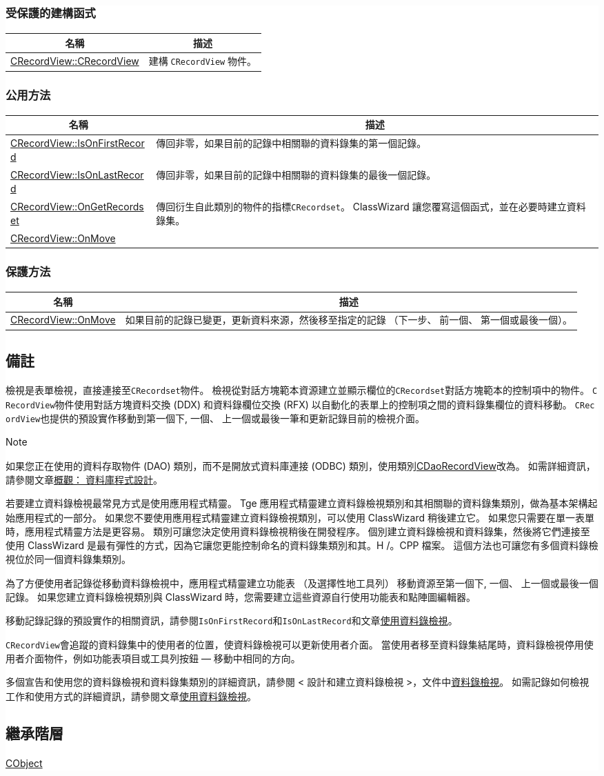 ### <a name="protected-constructors"></a>受保護的建構函式  
  
|名稱|描述|  
|----------|-----------------|  
|[CRecordView::CRecordView](#crecordview)|建構 `CRecordView` 物件。|  
  
### <a name="public-methods"></a>公用方法  
  
|名稱|描述|  
|----------|-----------------|  
|[CRecordView::IsOnFirstRecord](#isonfirstrecord)|傳回非零，如果目前的記錄中相關聯的資料錄集的第一個記錄。|  
|[CRecordView::IsOnLastRecord](#isonlastrecord)|傳回非零，如果目前的記錄中相關聯的資料錄集的最後一個記錄。|  
|[CRecordView::OnGetRecordset](#ongetrecordset)|傳回衍生自此類別的物件的指標`CRecordset`。 ClassWizard 讓您覆寫這個函式，並在必要時建立資料錄集。|  
|[CRecordView::OnMove](#onmove)||  
  
### <a name="protected-methods"></a>保護方法  
  
|名稱|描述|  
|----------|-----------------|  
|[CRecordView::OnMove](#onmove)|如果目前的記錄已變更，更新資料來源，然後移至指定的記錄 （下一步、 前一個、 第一個或最後一個）。|  
  
## <a name="remarks"></a>備註  
 檢視是表單檢視，直接連接至`CRecordset`物件。 檢視從對話方塊範本資源建立並顯示欄位的`CRecordset`對話方塊範本的控制項中的物件。 `CRecordView`物件使用對話方塊資料交換 (DDX) 和資料錄欄位交換 (RFX) 以自動化的表單上的控制項之間的資料錄集欄位的資料移動。 `CRecordView`也提供的預設實作移動到第一個下, 一個、 上一個或最後一筆和更新記錄目前的檢視介面。  
  
> [!NOTE]
>  如果您正在使用的資料存取物件 (DAO) 類別，而不是開放式資料庫連接 (ODBC) 類別，使用類別[CDaoRecordView](../../mfc/reference/cdaorecordview-class.md)改為。 如需詳細資訊，請參閱文章[概觀： 資料庫程式設計](../../data/data-access-programming-mfc-atl.md)。  
  
 若要建立資料錄檢視最常見方式是使用應用程式精靈。 Tge 應用程式精靈建立資料錄檢視類別和其相關聯的資料錄集類別，做為基本架構起始應用程式的一部分。 如果您不要使用應用程式精靈建立資料錄檢視類別，可以使用 ClassWizard 稍後建立它。 如果您只需要在單一表單時，應用程式精靈方法是更容易。 類別可讓您決定使用資料錄檢視稍後在開發程序。 個別建立資料錄檢視和資料錄集，然後將它們連接至使用 ClassWizard 是最有彈性的方式，因為它讓您更能控制命名的資料錄集類別和其。H /。CPP 檔案。 這個方法也可讓您有多個資料錄檢視位於同一個資料錄集類別。  
  
 為了方便使用者記錄從移動資料錄檢視中，應用程式精靈建立功能表 （及選擇性地工具列） 移動資源至第一個下, 一個、 上一個或最後一個記錄。 如果您建立資料錄檢視類別與 ClassWizard 時，您需要建立這些資源自行使用功能表和點陣圖編輯器。  
  
 移動記錄記錄的預設實作的相關資訊，請參閱`IsOnFirstRecord`和`IsOnLastRecord`和文章[使用資料錄檢視](../../data/using-a-record-view-mfc-data-access.md)。  
  
 `CRecordView`會追蹤的資料錄集中的使用者的位置，使資料錄檢視可以更新使用者介面。 當使用者移至資料錄集結尾時，資料錄檢視停用使用者介面物件，例如功能表項目或工具列按鈕 — 移動中相同的方向。  
  
 多個宣告和使用您的資料錄檢視和資料錄集類別的詳細資訊，請參閱 < 設計和建立資料錄檢視 >，文件中[資料錄檢視](../../data/record-views-mfc-data-access.md)。 如需記錄如何檢視工作和使用方式的詳細資訊，請參閱文章[使用資料錄檢視](../../data/using-a-record-view-mfc-data-access.md)。  
  
## <a name="inheritance-hierarchy"></a>繼承階層  
 [CObject](../../mfc/reference/cobject-class.md)  
  
